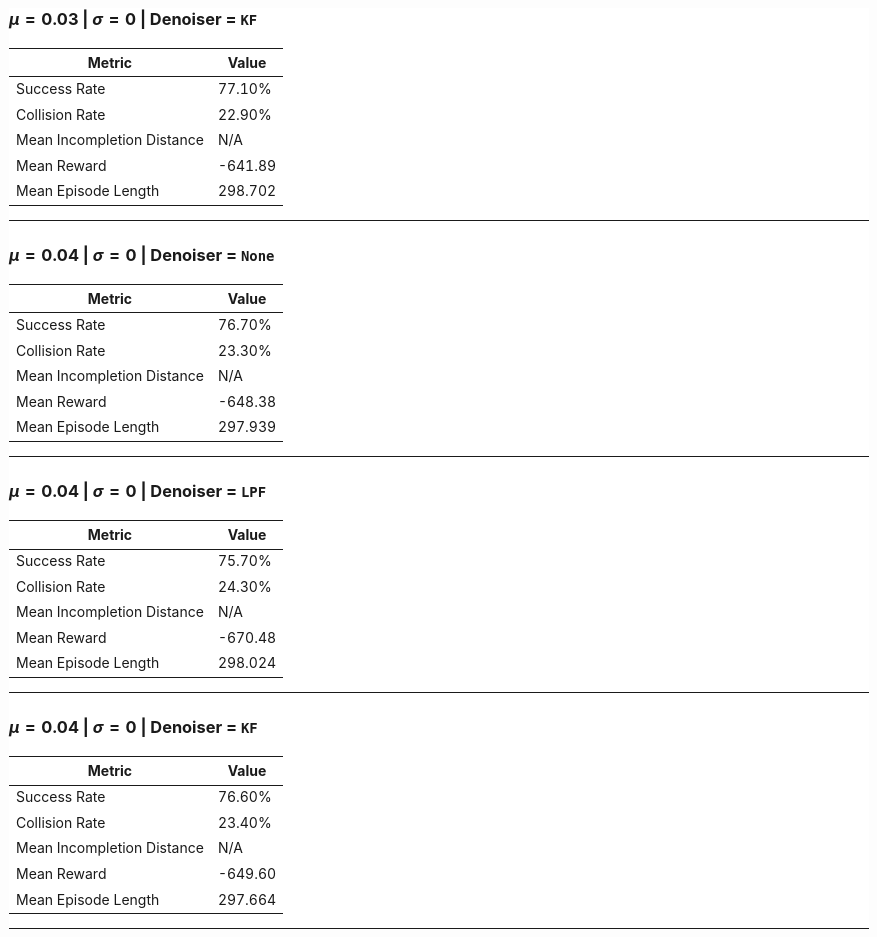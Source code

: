 ### $\mu = 0.03$ | $\sigma = 0$ | Denoiser = `KF`

| Metric                     | Value   |
|----------------------------|---------|
| Success Rate               | 77.10%  |
| Collision Rate             | 22.90%  |
| Mean Incompletion Distance | N/A     |
| Mean Reward                | -641.89 |
| Mean Episode Length        | 298.702 |
---

### $\mu = 0.04$ | $\sigma = 0$ | Denoiser = `None`

| Metric                     | Value   |
|----------------------------|---------|
| Success Rate               | 76.70%  |
| Collision Rate             | 23.30%  |
| Mean Incompletion Distance | N/A     |
| Mean Reward                | -648.38 |
| Mean Episode Length        | 297.939 |
---

### $\mu = 0.04$ | $\sigma = 0$ | Denoiser = `LPF`

| Metric                     | Value   |
|----------------------------|---------|
| Success Rate               | 75.70%  |
| Collision Rate             | 24.30%  |
| Mean Incompletion Distance | N/A     |
| Mean Reward                | -670.48 |
| Mean Episode Length        | 298.024 |
---

### $\mu = 0.04$ | $\sigma = 0$ | Denoiser = `KF`

| Metric                     | Value   |
|----------------------------|---------|
| Success Rate               | 76.60%  |
| Collision Rate             | 23.40%  |
| Mean Incompletion Distance | N/A     |
| Mean Reward                | -649.60 |
| Mean Episode Length        | 297.664 |
---
